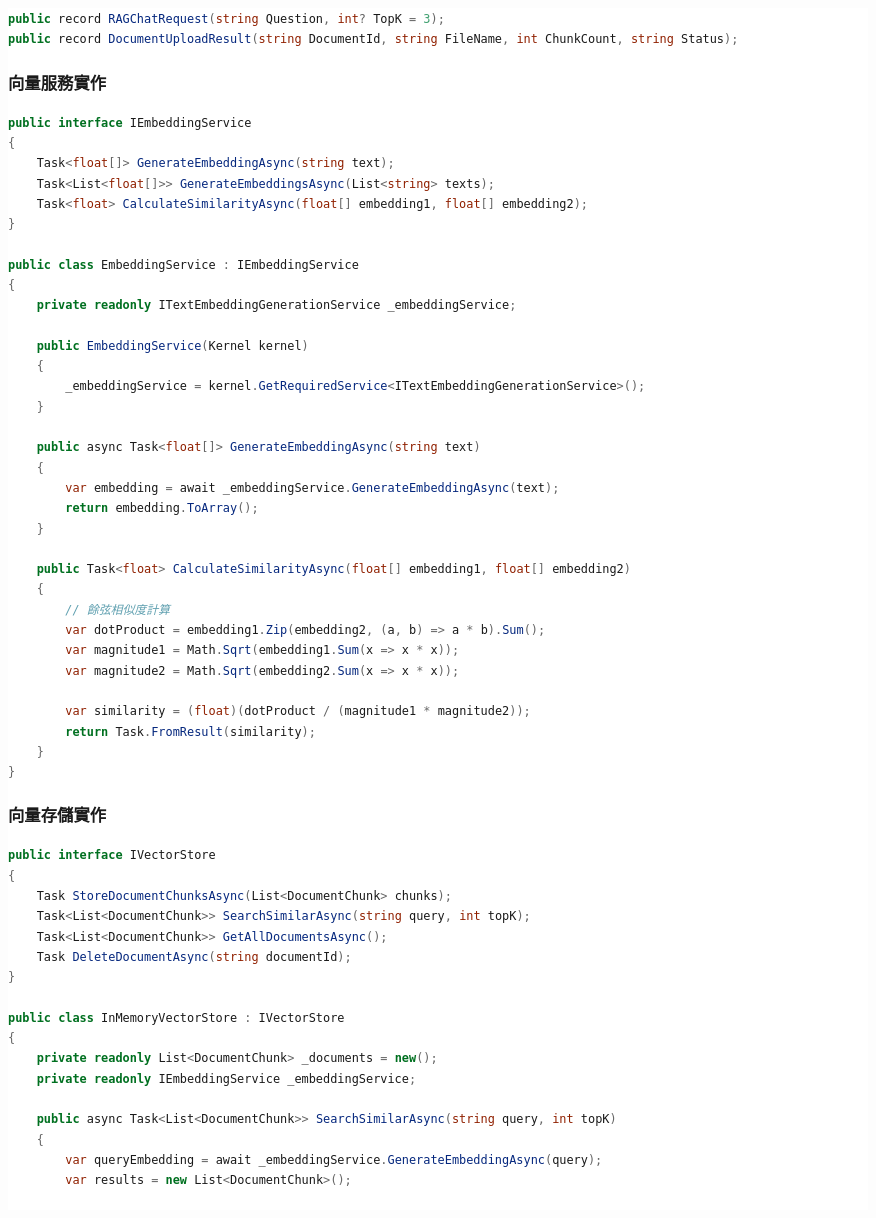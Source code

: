 ```csharp
public record RAGChatRequest(string Question, int? TopK = 3);
public record DocumentUploadResult(string DocumentId, string FileName, int ChunkCount, string Status);
```

### 向量服務實作

```csharp
public interface IEmbeddingService
{
    Task<float[]> GenerateEmbeddingAsync(string text);
    Task<List<float[]>> GenerateEmbeddingsAsync(List<string> texts);
    Task<float> CalculateSimilarityAsync(float[] embedding1, float[] embedding2);
}

public class EmbeddingService : IEmbeddingService
{
    private readonly ITextEmbeddingGenerationService _embeddingService;

    public EmbeddingService(Kernel kernel)
    {
        _embeddingService = kernel.GetRequiredService<ITextEmbeddingGenerationService>();
    }

    public async Task<float[]> GenerateEmbeddingAsync(string text)
    {
        var embedding = await _embeddingService.GenerateEmbeddingAsync(text);
        return embedding.ToArray();
    }

    public Task<float> CalculateSimilarityAsync(float[] embedding1, float[] embedding2)
    {
        // 餘弦相似度計算
        var dotProduct = embedding1.Zip(embedding2, (a, b) => a * b).Sum();
        var magnitude1 = Math.Sqrt(embedding1.Sum(x => x * x));
        var magnitude2 = Math.Sqrt(embedding2.Sum(x => x * x));
        
        var similarity = (float)(dotProduct / (magnitude1 * magnitude2));
        return Task.FromResult(similarity);
    }
}
```

### 向量存儲實作

```csharp
public interface IVectorStore
{
    Task StoreDocumentChunksAsync(List<DocumentChunk> chunks);
    Task<List<DocumentChunk>> SearchSimilarAsync(string query, int topK);
    Task<List<DocumentChunk>> GetAllDocumentsAsync();
    Task DeleteDocumentAsync(string documentId);
}

public class InMemoryVectorStore : IVectorStore
{
    private readonly List<DocumentChunk> _documents = new();
    private readonly IEmbeddingService _embeddingService;

    public async Task<List<DocumentChunk>> SearchSimilarAsync(string query, int topK)
    {
        var queryEmbedding = await _embeddingService.GenerateEmbeddingAsync(query);
        var results = new List<DocumentChunk>();
        
```